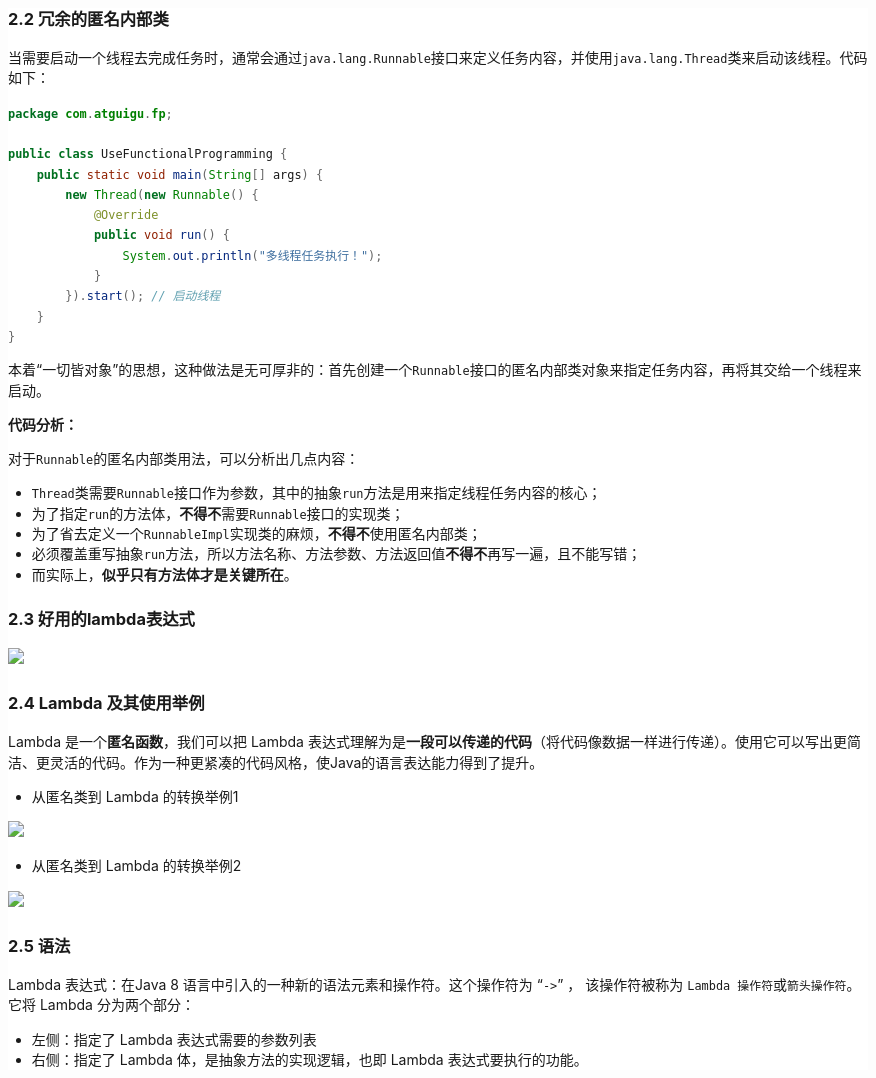 ### 2.2 冗余的匿名内部类

当需要启动一个线程去完成任务时，通常会通过`java.lang.Runnable`接口来定义任务内容，并使用`java.lang.Thread`类来启动该线程。代码如下：

```java
package com.atguigu.fp;

public class UseFunctionalProgramming {
    public static void main(String[] args) {
        new Thread(new Runnable() {
            @Override
            public void run() {
                System.out.println("多线程任务执行！");
            }
        }).start(); // 启动线程
    }
}
```

本着“一切皆对象”的思想，这种做法是无可厚非的：首先创建一个`Runnable`接口的匿名内部类对象来指定任务内容，再将其交给一个线程来启动。

**代码分析：**

对于`Runnable`的匿名内部类用法，可以分析出几点内容：

- `Thread`类需要`Runnable`接口作为参数，其中的抽象`run`方法是用来指定线程任务内容的核心；
- 为了指定`run`的方法体，**不得不**需要`Runnable`接口的实现类；
- 为了省去定义一个`RunnableImpl`实现类的麻烦，**不得不**使用匿名内部类；
- 必须覆盖重写抽象`run`方法，所以方法名称、方法参数、方法返回值**不得不**再写一遍，且不能写错；
- 而实际上，**似乎只有方法体才是关键所在**。

### 2.3 好用的lambda表达式

![](https://raw.githubusercontent.com/choodsire666/blog-img/main/JDK8-17新特性（上）/9488a56d06d5131f79c2598ff6030b04.png)
### 2.4 Lambda 及其使用举例
Lambda 是一个**匿名函数**，我们可以把 Lambda 表达式理解为是**一段可以传递的代码**（将代码像数据一样进行传递）。使用它可以写出更简洁、更灵活的代码。作为一种更紧凑的代码风格，使Java的语言表达能力得到了提升。

- 从匿名类到 Lambda 的转换举例1

![](https://raw.githubusercontent.com/choodsire666/blog-img/main/JDK8-17新特性（上）/f09122e5f140252be2f573135fb03bbe.png)

- 从匿名类到 Lambda 的转换举例2

![](https://raw.githubusercontent.com/choodsire666/blog-img/main/JDK8-17新特性（上）/71f091269f4d778ae6bf3b0eadddd74c.png)

### 2.5 语法

Lambda 表达式：在Java 8 语言中引入的一种新的语法元素和操作符。这个操作符为 “`->`” ， 该操作符被称为 `Lambda 操作符`或`箭头操作符`。它将 Lambda 分为两个部分：

- 左侧：指定了 Lambda 表达式需要的参数列表
- 右侧：指定了 Lambda 体，是抽象方法的实现逻辑，也即 Lambda 表达式要执行的功能。
